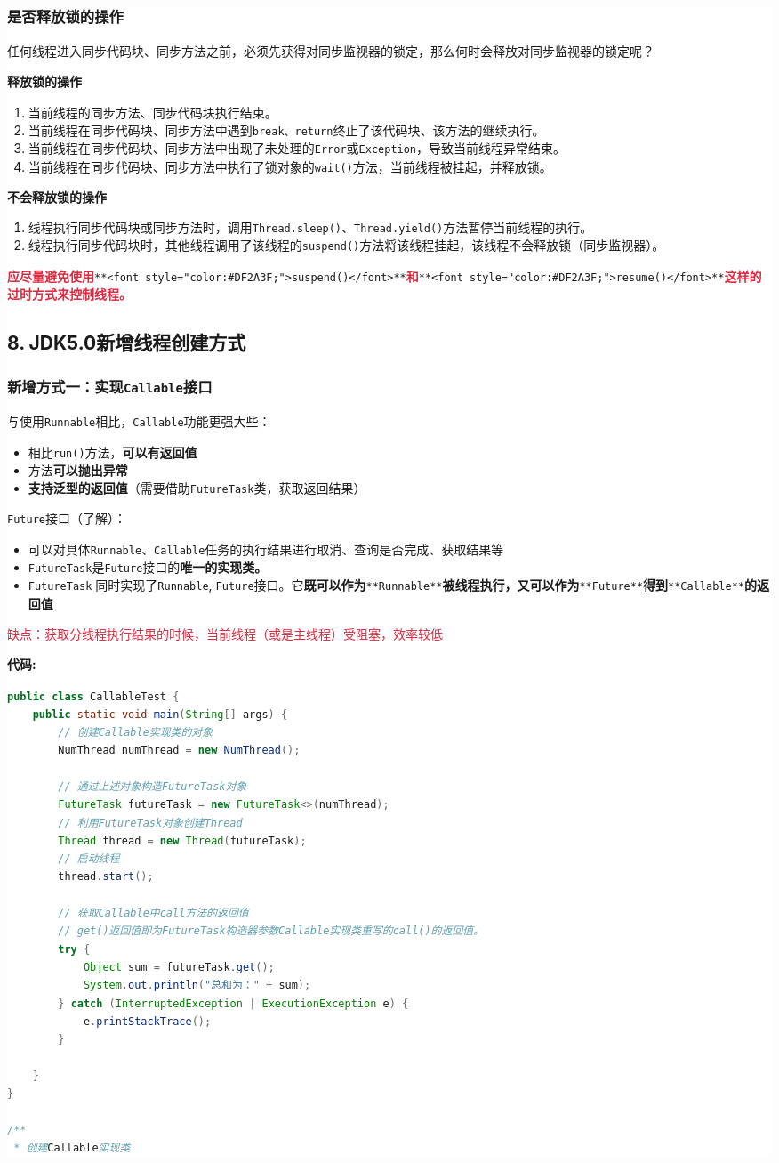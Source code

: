 ### 是否释放锁的操作

任何线程进入同步代码块、同步方法之前，必须先获得对同步监视器的锁定，那么何时会释放对同步监视器的锁定呢？

**释放锁的操作**

1. 当前线程的同步方法、同步代码块执行结束。
2. 当前线程在同步代码块、同步方法中遇到`break、return`终止了该代码块、该方法的继续执行。
3. 当前线程在同步代码块、同步方法中出现了未处理的`Error`或`Exception`，导致当前线程异常结束。
4. 当前线程在同步代码块、同步方法中执行了锁对象的`wait()`方法，当前线程被挂起，并释放锁。

**不会释放锁的操作**

1. 线程执行同步代码块或同步方法时，调用`Thread.sleep()`、`Thread.yield()`方法暂停当前线程的执行。
2. 线程执行同步代码块时，其他线程调用了该线程的`suspend()`方法将该线程挂起，该线程不会释放锁（同步监视器）。

**<font style="color:#DF2A3F;">应尽量避免使用</font>**`**<font style="color:#DF2A3F;">suspend()</font>**`**<font style="color:#DF2A3F;">和</font>**`**<font style="color:#DF2A3F;">resume()</font>**`**<font style="color:#DF2A3F;">这样的过时方式来控制线程。</font>**

## 8. JDK5.0新增线程创建方式

### 新增方式一：实现`Callable`接口

与使用`Runnable`相比，`Callable`功能更强大些：

- 相比`run()`方法，**可以有返回值**
- 方法**可以抛出异常**
- **支持泛型的返回值**（需要借助`FutureTask`类，获取返回结果）

`Future`接口（了解）：

- 可以对具体`Runnable`、`Callable`任务的执行结果进行取消、查询是否完成、获取结果等
- `FutureTask`是`Future`接口的**唯一的实现类。**
- `FutureTask` 同时实现了`Runnable`, `Future`接口。它**既可以作为**`**Runnable**`**被线程执行，又可以作为**`**Future**`**得到**`**Callable**`**的返回值**

<font style="color:#DF2A3F;">缺点：获取分线程执行结果的时候，当前线程（或是主线程）受阻塞，效率较低</font>

**代码:**

```java
public class CallableTest {
    public static void main(String[] args) {
        // 创建Callable实现类的对象
        NumThread numThread = new NumThread();

        // 通过上述对象构造FutureTask对象
        FutureTask futureTask = new FutureTask<>(numThread);
        // 利用FutureTask对象创建Thread
        Thread thread = new Thread(futureTask);
        // 启动线程
        thread.start();

        // 获取Callable中call方法的返回值
        // get()返回值即为FutureTask构造器参数Callable实现类重写的call()的返回值。
        try {
            Object sum = futureTask.get();
            System.out.println("总和为：" + sum);
        } catch (InterruptedException | ExecutionException e) {
            e.printStackTrace();
        }

    }
}

/**
 * 创建Callable实现类
```